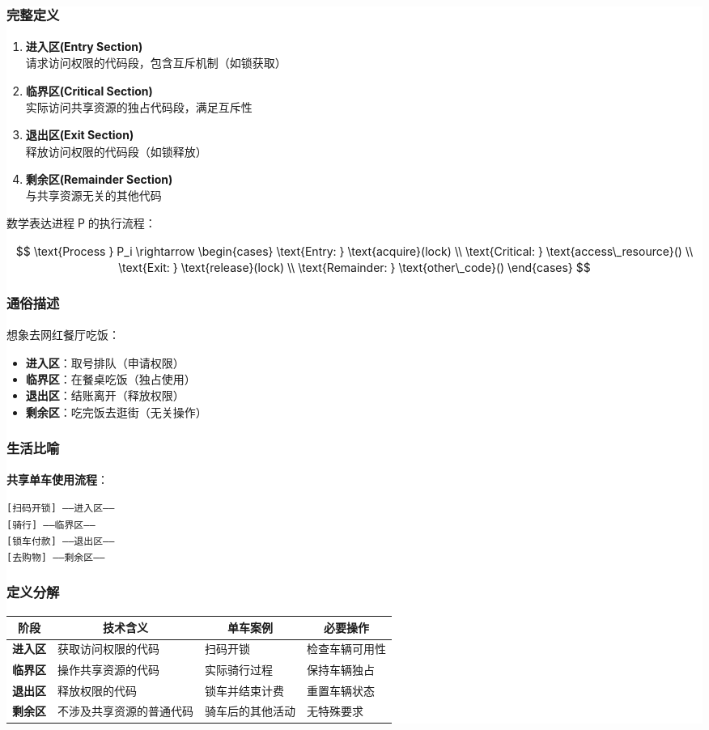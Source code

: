 ### 完整定义

1. **进入区(Entry Section)**  
   请求访问权限的代码段，包含互斥机制（如锁获取）

2. **临界区(Critical Section)**  
   实际访问共享资源的独占代码段，满足互斥性

3. **退出区(Exit Section)**  
   释放访问权限的代码段（如锁释放）

4. **剩余区(Remainder Section)**  
   与共享资源无关的其他代码

数学表达进程 P 的执行流程：

$$
\text{Process } P_i \rightarrow
\begin{cases}
\text{Entry: } \text{acquire}(lock) \\
\text{Critical: } \text{access\_resource}() \\
\text{Exit: } \text{release}(lock) \\
\text{Remainder: } \text{other\_code}()
\end{cases}
$$

### 通俗描述

想象去网红餐厅吃饭：

- **进入区**：取号排队（申请权限）
- **临界区**：在餐桌吃饭（独占使用）
- **退出区**：结账离开（释放权限）
- **剩余区**：吃完饭去逛街（无关操作）

### 生活比喻

**共享单车使用流程**：

```txt
[扫码开锁] ——进入区——
[骑行] ——临界区——
[锁车付款] ——退出区——
[去购物] ——剩余区——
```

### 定义分解

| 阶段       | 技术含义                 | 单车案例         | 必要操作       |
| ---------- | ------------------------ | ---------------- | -------------- |
| **进入区** | 获取访问权限的代码       | 扫码开锁         | 检查车辆可用性 |
| **临界区** | 操作共享资源的代码       | 实际骑行过程     | 保持车辆独占   |
| **退出区** | 释放权限的代码           | 锁车并结束计费   | 重置车辆状态   |
| **剩余区** | 不涉及共享资源的普通代码 | 骑车后的其他活动 | 无特殊要求     |
